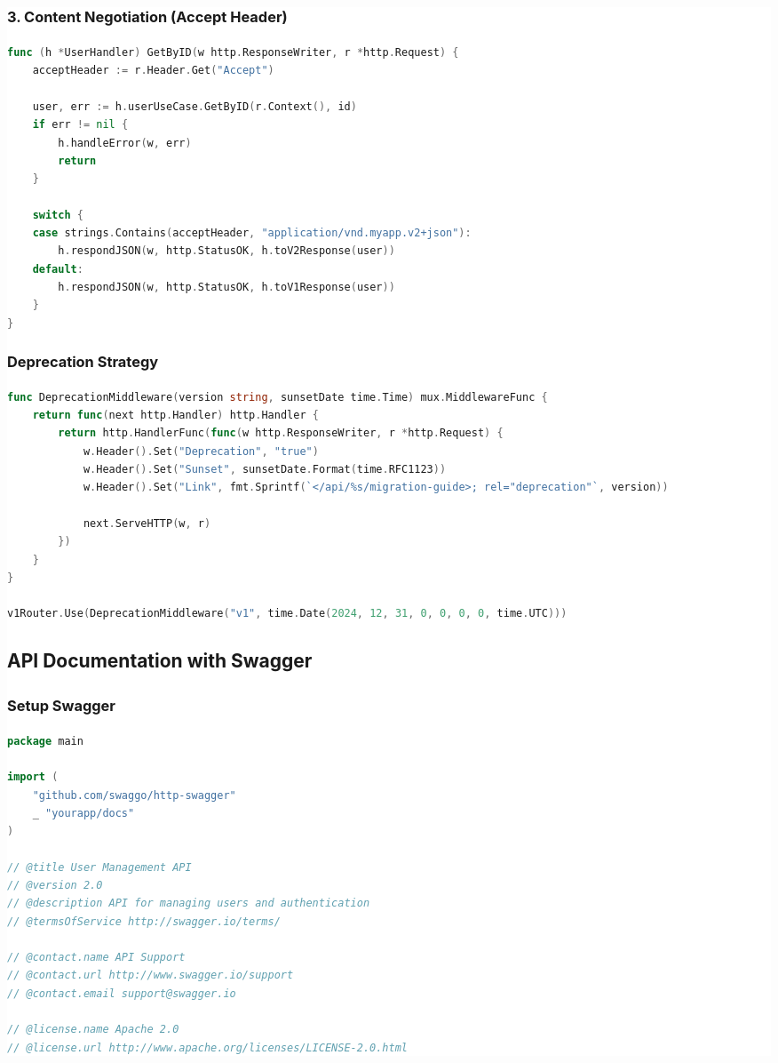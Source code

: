 ### 3. Content Negotiation (Accept Header)

```go
func (h *UserHandler) GetByID(w http.ResponseWriter, r *http.Request) {
	acceptHeader := r.Header.Get("Accept")

	user, err := h.userUseCase.GetByID(r.Context(), id)
	if err != nil {
		h.handleError(w, err)
		return
	}

	switch {
	case strings.Contains(acceptHeader, "application/vnd.myapp.v2+json"):
		h.respondJSON(w, http.StatusOK, h.toV2Response(user))
	default:
		h.respondJSON(w, http.StatusOK, h.toV1Response(user))
	}
}
```

### Deprecation Strategy

```go
func DeprecationMiddleware(version string, sunsetDate time.Time) mux.MiddlewareFunc {
	return func(next http.Handler) http.Handler {
		return http.HandlerFunc(func(w http.ResponseWriter, r *http.Request) {
			w.Header().Set("Deprecation", "true")
			w.Header().Set("Sunset", sunsetDate.Format(time.RFC1123))
			w.Header().Set("Link", fmt.Sprintf(`</api/%s/migration-guide>; rel="deprecation"`, version))

			next.ServeHTTP(w, r)
		})
	}
}

v1Router.Use(DeprecationMiddleware("v1", time.Date(2024, 12, 31, 0, 0, 0, 0, time.UTC)))
```

## API Documentation with Swagger

### Setup Swagger

```go
package main

import (
	"github.com/swaggo/http-swagger"
	_ "yourapp/docs"
)

// @title User Management API
// @version 2.0
// @description API for managing users and authentication
// @termsOfService http://swagger.io/terms/

// @contact.name API Support
// @contact.url http://www.swagger.io/support
// @contact.email support@swagger.io

// @license.name Apache 2.0
// @license.url http://www.apache.org/licenses/LICENSE-2.0.html

```
